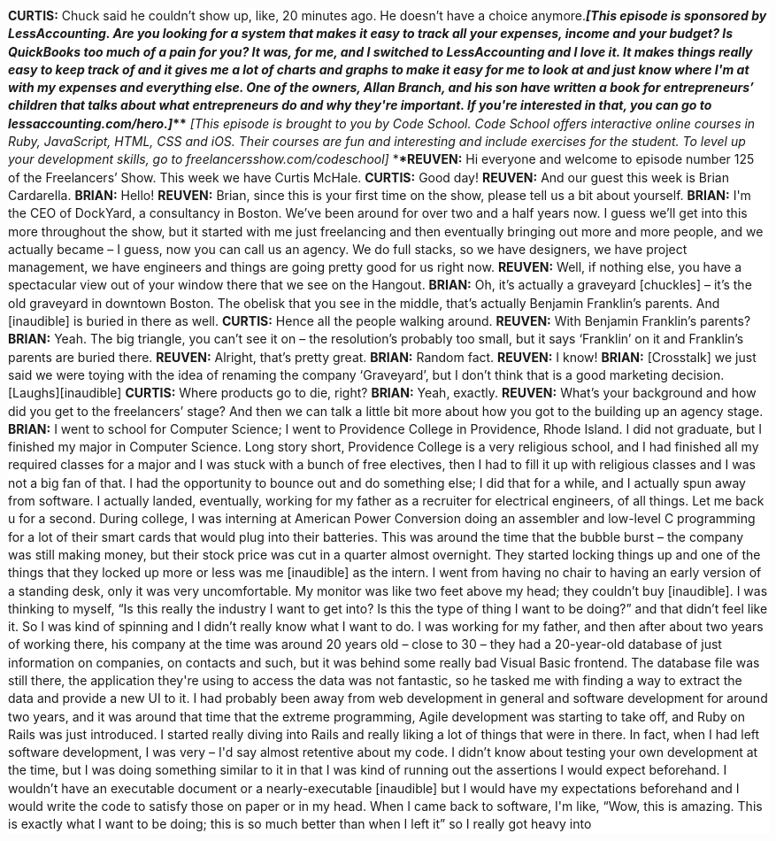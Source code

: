 **CURTIS:** Chuck said he couldn’t show up, like, 20 minutes ago. He doesn’t have a choice anymore.**_[This episode is sponsored by LessAccounting. Are you looking for a system that makes it easy to track all your expenses, income and your budget? Is QuickBooks too much of a pain for you? It was, for me, and I switched to LessAccounting and I love it. It makes things really easy to keep track of and it gives me a lot of charts and graphs to make it easy for me to look at and just know where I'm at with my expenses and everything else. One of the owners, Allan Branch, and his son have written a book for entrepreneurs’ children that talks about what entrepreneurs do and why they're important. If you're interested in that, you can go to lessaccounting.com/hero.]_\*\***_&nbsp;[This episode is brought to you by Code School. Code School offers interactive online courses in Ruby, JavaScript, HTML, CSS and iOS. Their courses are fun and interesting and include exercises for the student. To level up your development skills, go to freelancersshow.com/codeschool]_ \***\*REUVEN:** Hi everyone and welcome to episode number 125 of the Freelancers’ Show. This week we have Curtis McHale. **CURTIS:** Good day! **REUVEN:** And our guest this week is Brian Cardarella. **BRIAN:** Hello! **REUVEN:** Brian, since this is your first time on the show, please tell us a bit about yourself. **BRIAN:** I'm the CEO of DockYard, a consultancy in Boston. We’ve been around for over two and a half years now. I guess we’ll get into this more throughout the show, but it started with me just freelancing and then eventually bringing out more and more people, and we actually became – I guess, now you can call us an agency. We do full stacks, so we have designers, we have project management, we have engineers and things are going pretty good for us right now. **REUVEN:** Well, if nothing else, you have a spectacular view out of your window there that we see on the Hangout. **BRIAN:** Oh, it’s actually a graveyard [chuckles] – it’s the old graveyard in downtown Boston. The obelisk that you see in the middle, that’s actually Benjamin Franklin’s parents. And [inaudible] is buried in there as well. **CURTIS:** Hence all the people walking around. **REUVEN:** With Benjamin Franklin’s parents? **BRIAN:** Yeah. The big triangle, you can’t see it on – the resolution’s probably too small, but it says ‘Franklin’ on it and Franklin’s parents are buried there. **REUVEN:** Alright, that’s pretty great. **BRIAN:** Random fact. **REUVEN:** I know! **BRIAN:** [Crosstalk] we just said we were toying with the idea of renaming the company ‘Graveyard’, but I don’t think that is a good marketing decision. [Laughs][inaudible] **CURTIS:** Where products go to die, right? **BRIAN:** Yeah, exactly. **REUVEN:** What’s your background and how did you get to the freelancers’ stage? And then we can talk a little bit more about how you got to the building up an agency stage. **BRIAN:** I went to school for Computer Science; I went to Providence College in Providence, Rhode Island. I did not graduate, but I finished my major in Computer Science. Long story short, Providence College is a very religious school, and I had finished all my required classes for a major and I was stuck with a bunch of free electives, then I had to fill it up with religious classes and I was not a big fan of that. I had the opportunity to bounce out and do something else; I did that for a while, and I actually spun away from software. I actually landed, eventually, working for my father as a recruiter for electrical engineers, of all things. Let me back u for a second. During college, I was interning at American Power Conversion doing an assembler and low-level C programming for a lot of their smart cards that would plug into their batteries. This was around the time that the bubble burst – the company was still making money, but their stock price was cut in a quarter almost overnight. They started locking things up and one of the things that they locked up more or less was me [inaudible] as the intern. I went from having no chair to having an early version of a standing desk, only it was very uncomfortable. My monitor was like two feet above my head; they couldn’t buy [inaudible]. I was thinking to myself, “Is this really the industry I want to get into? Is this the type of thing I want to be doing?” and that didn’t feel like it. So I was kind of spinning and I didn’t really know what I want to do. I was working for my father, and then after about two years of working there, his company at the time was around 20 years old – close to 30 – they had a 20-year-old database of just information on companies, on contacts and such, but it was behind some really bad Visual Basic frontend. The database file was still there, the application they're using to access the data was not fantastic, so he tasked me with finding a way to extract the data and provide a new UI to it. I had probably been away from web development in general and software development for around two years, and it was around that time that the extreme programming, Agile development was starting to take off, and Ruby on Rails was just introduced. I started really diving into Rails and really liking a lot of things that were in there. In fact, when I had left software development, I was very – I'd say almost retentive about my code. I didn’t know about testing your own development at the time, but I was doing something similar to it in that I was kind of running out the assertions I would expect beforehand. I wouldn’t have an executable document or a nearly-executable [inaudible] but I would have my expectations beforehand and I would write the code to satisfy those on paper or in my head. When I came back to software, I'm like, “Wow, this is amazing. This is exactly what I want to be doing; this is so much better than when I left it” so I really got heavy into